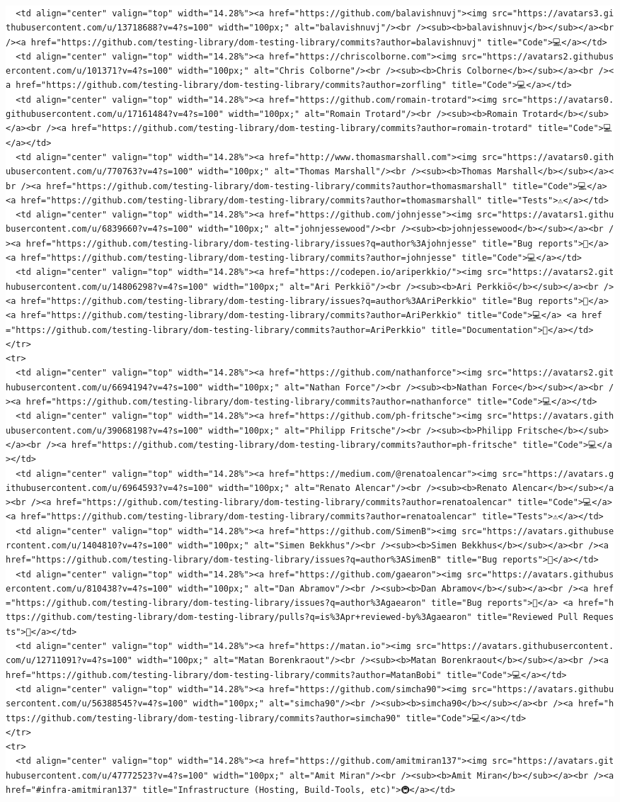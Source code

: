       <td align="center" valign="top" width="14.28%"><a href="https://github.com/balavishnuvj"><img src="https://avatars3.githubusercontent.com/u/13718688?v=4?s=100" width="100px;" alt="balavishnuvj"/><br /><sub><b>balavishnuvj</b></sub></a><br /><a href="https://github.com/testing-library/dom-testing-library/commits?author=balavishnuvj" title="Code">💻</a></td>
      <td align="center" valign="top" width="14.28%"><a href="https://chriscolborne.com"><img src="https://avatars2.githubusercontent.com/u/101371?v=4?s=100" width="100px;" alt="Chris Colborne"/><br /><sub><b>Chris Colborne</b></sub></a><br /><a href="https://github.com/testing-library/dom-testing-library/commits?author=zorfling" title="Code">💻</a></td>
      <td align="center" valign="top" width="14.28%"><a href="https://github.com/romain-trotard"><img src="https://avatars0.githubusercontent.com/u/17161484?v=4?s=100" width="100px;" alt="Romain Trotard"/><br /><sub><b>Romain Trotard</b></sub></a><br /><a href="https://github.com/testing-library/dom-testing-library/commits?author=romain-trotard" title="Code">💻</a></td>
      <td align="center" valign="top" width="14.28%"><a href="http://www.thomasmarshall.com"><img src="https://avatars0.githubusercontent.com/u/770763?v=4?s=100" width="100px;" alt="Thomas Marshall"/><br /><sub><b>Thomas Marshall</b></sub></a><br /><a href="https://github.com/testing-library/dom-testing-library/commits?author=thomasmarshall" title="Code">💻</a> <a href="https://github.com/testing-library/dom-testing-library/commits?author=thomasmarshall" title="Tests">⚠️</a></td>
      <td align="center" valign="top" width="14.28%"><a href="https://github.com/johnjesse"><img src="https://avatars1.githubusercontent.com/u/6839660?v=4?s=100" width="100px;" alt="johnjessewood"/><br /><sub><b>johnjessewood</b></sub></a><br /><a href="https://github.com/testing-library/dom-testing-library/issues?q=author%3Ajohnjesse" title="Bug reports">🐛</a> <a href="https://github.com/testing-library/dom-testing-library/commits?author=johnjesse" title="Code">💻</a></td>
      <td align="center" valign="top" width="14.28%"><a href="https://codepen.io/ariperkkio/"><img src="https://avatars2.githubusercontent.com/u/14806298?v=4?s=100" width="100px;" alt="Ari Perkkiö"/><br /><sub><b>Ari Perkkiö</b></sub></a><br /><a href="https://github.com/testing-library/dom-testing-library/issues?q=author%3AAriPerkkio" title="Bug reports">🐛</a> <a href="https://github.com/testing-library/dom-testing-library/commits?author=AriPerkkio" title="Code">💻</a> <a href="https://github.com/testing-library/dom-testing-library/commits?author=AriPerkkio" title="Documentation">📖</a></td>
    </tr>
    <tr>
      <td align="center" valign="top" width="14.28%"><a href="https://github.com/nathanforce"><img src="https://avatars2.githubusercontent.com/u/6694194?v=4?s=100" width="100px;" alt="Nathan Force"/><br /><sub><b>Nathan Force</b></sub></a><br /><a href="https://github.com/testing-library/dom-testing-library/commits?author=nathanforce" title="Code">💻</a></td>
      <td align="center" valign="top" width="14.28%"><a href="https://github.com/ph-fritsche"><img src="https://avatars.githubusercontent.com/u/39068198?v=4?s=100" width="100px;" alt="Philipp Fritsche"/><br /><sub><b>Philipp Fritsche</b></sub></a><br /><a href="https://github.com/testing-library/dom-testing-library/commits?author=ph-fritsche" title="Code">💻</a></td>
      <td align="center" valign="top" width="14.28%"><a href="https://medium.com/@renatoalencar"><img src="https://avatars.githubusercontent.com/u/6964593?v=4?s=100" width="100px;" alt="Renato Alencar"/><br /><sub><b>Renato Alencar</b></sub></a><br /><a href="https://github.com/testing-library/dom-testing-library/commits?author=renatoalencar" title="Code">💻</a> <a href="https://github.com/testing-library/dom-testing-library/commits?author=renatoalencar" title="Tests">⚠️</a></td>
      <td align="center" valign="top" width="14.28%"><a href="https://github.com/SimenB"><img src="https://avatars.githubusercontent.com/u/1404810?v=4?s=100" width="100px;" alt="Simen Bekkhus"/><br /><sub><b>Simen Bekkhus</b></sub></a><br /><a href="https://github.com/testing-library/dom-testing-library/issues?q=author%3ASimenB" title="Bug reports">🐛</a></td>
      <td align="center" valign="top" width="14.28%"><a href="https://github.com/gaearon"><img src="https://avatars.githubusercontent.com/u/810438?v=4?s=100" width="100px;" alt="Dan Abramov"/><br /><sub><b>Dan Abramov</b></sub></a><br /><a href="https://github.com/testing-library/dom-testing-library/issues?q=author%3Agaearon" title="Bug reports">🐛</a> <a href="https://github.com/testing-library/dom-testing-library/pulls?q=is%3Apr+reviewed-by%3Agaearon" title="Reviewed Pull Requests">👀</a></td>
      <td align="center" valign="top" width="14.28%"><a href="https://matan.io"><img src="https://avatars.githubusercontent.com/u/12711091?v=4?s=100" width="100px;" alt="Matan Borenkraout"/><br /><sub><b>Matan Borenkraout</b></sub></a><br /><a href="https://github.com/testing-library/dom-testing-library/commits?author=MatanBobi" title="Code">💻</a></td>
      <td align="center" valign="top" width="14.28%"><a href="https://github.com/simcha90"><img src="https://avatars.githubusercontent.com/u/56388545?v=4?s=100" width="100px;" alt="simcha90"/><br /><sub><b>simcha90</b></sub></a><br /><a href="https://github.com/testing-library/dom-testing-library/commits?author=simcha90" title="Code">💻</a></td>
    </tr>
    <tr>
      <td align="center" valign="top" width="14.28%"><a href="https://github.com/amitmiran137"><img src="https://avatars.githubusercontent.com/u/47772523?v=4?s=100" width="100px;" alt="Amit Miran"/><br /><sub><b>Amit Miran</b></sub></a><br /><a href="#infra-amitmiran137" title="Infrastructure (Hosting, Build-Tools, etc)">🚇</a></td>